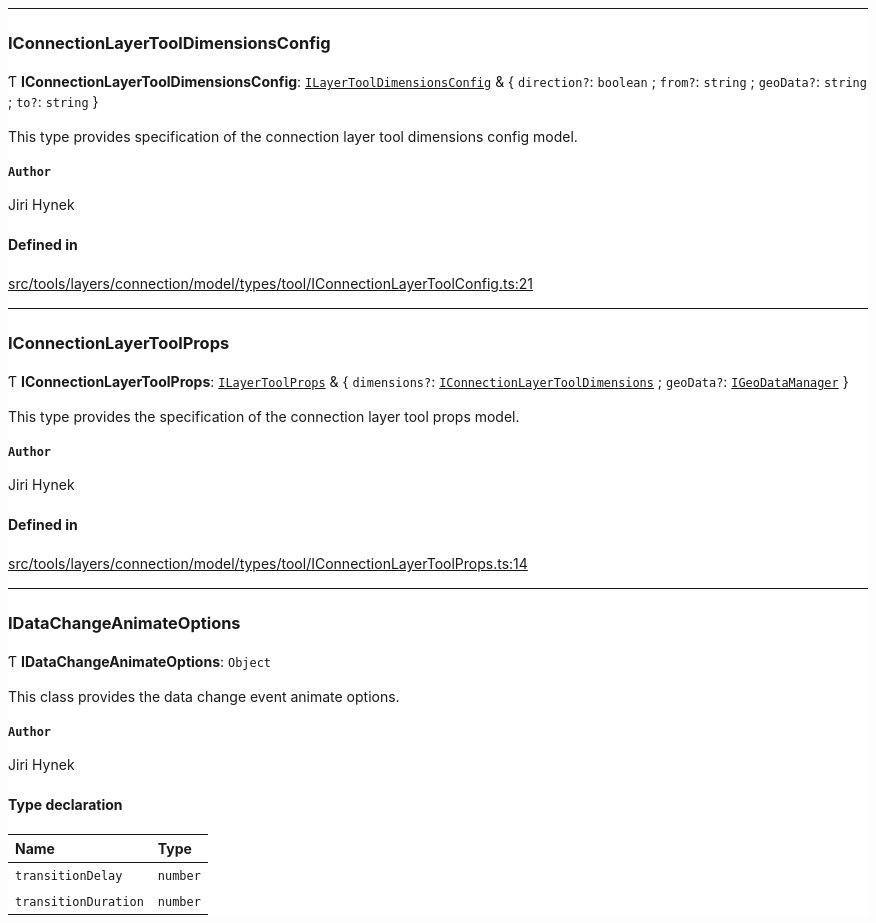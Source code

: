 ___

### IConnectionLayerToolDimensionsConfig

Ƭ **IConnectionLayerToolDimensionsConfig**: [`ILayerToolDimensionsConfig`](modules.md#ilayertooldimensionsconfig) & \{ `direction?`: `boolean` ; `from?`: `string` ; `geoData?`: `string` ; `to?`: `string`  }

This type provides specification of the connection layer tool dimensions config model.

**`Author`**

Jiri Hynek

#### Defined in

[src/tools/layers/connection/model/types/tool/IConnectionLayerToolConfig.ts:21](https://github.com/geovisto/geovisto-map/blob/e22d774889dbc28cc1ec62933ecf6bab6690f172/src/tools/layers/connection/model/types/tool/IConnectionLayerToolConfig.ts#L21)

___

### IConnectionLayerToolProps

Ƭ **IConnectionLayerToolProps**: [`ILayerToolProps`](modules.md#ilayertoolprops) & \{ `dimensions?`: [`IConnectionLayerToolDimensions`](modules.md#iconnectionlayertooldimensions) ; `geoData?`: [`IGeoDataManager`](modules.md#igeodatamanager)  }

This type provides the specification of the connection layer tool props model.

**`Author`**

Jiri Hynek

#### Defined in

[src/tools/layers/connection/model/types/tool/IConnectionLayerToolProps.ts:14](https://github.com/geovisto/geovisto-map/blob/e22d774889dbc28cc1ec62933ecf6bab6690f172/src/tools/layers/connection/model/types/tool/IConnectionLayerToolProps.ts#L14)

___

### IDataChangeAnimateOptions

Ƭ **IDataChangeAnimateOptions**: `Object`

This class provides the data change event animate options.

**`Author`**

Jiri Hynek

#### Type declaration

| Name | Type |
| :------ | :------ |
| `transitionDelay` | `number` |
| `transitionDuration` | `number` |
